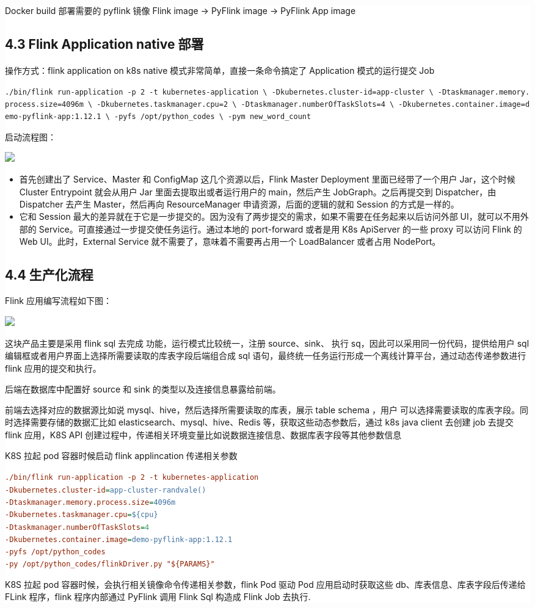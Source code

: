 Docker build 部署需要的 pyflink 镜像 Flink image -> PyFlink image -> PyFlink App image

## 4.3 Flink Application native 部署

操作方式：flink application on k8s native 模式非常简单，直接一条命令搞定了 Application 模式的运行提交 Job

```arduino
./bin/flink run-application -p 2 -t kubernetes-application \ -Dkubernetes.cluster-id=app-cluster \ -Dtaskmanager.memory.process.size=4096m \ -Dkubernetes.taskmanager.cpu=2 \ -Dtaskmanager.numberOfTaskSlots=4 \ -Dkubernetes.container.image=demo-pyflink-app:1.12.1 \ -pyfs /opt/python_codes \ -pym new_word_count

```

启动流程图：

![](https://github.com/Hsu-Outer-Brain/WebCliperCDN_001/blob/main/img3/2023-2-27%2016-18-26/e348ad33-558e-4824-9e22-ecbe8ce53805.webp?raw=true)

-   首先创建出了 Service、Master 和 ConfigMap 这几个资源以后，Flink Master Deployment 里面已经带了一个用户 Jar，这个时候 Cluster Entrypoint 就会从用户 Jar 里面去提取出或者运行用户的 main，然后产生 JobGraph。之后再提交到 Dispatcher，由 Dispatcher 去产生 Master，然后再向 ResourceManager 申请资源，后面的逻辑的就和 Session 的方式是一样的。
-   它和 Session 最大的差异就在于它是一步提交的。因为没有了两步提交的需求，如果不需要在任务起来以后访问外部 UI，就可以不用外部的 Service。可直接通过一步提交使任务运行。通过本地的 port-forward 或者是用 K8s ApiServer 的一些 proxy 可以访问 Flink 的 Web UI。此时，External Service 就不需要了，意味着不需要再占用一个 LoadBalancer 或者占用 NodePort。

## 4.4 生产化流程

Flink 应用编写流程如下图：

![](https://github.com/Hsu-Outer-Brain/WebCliperCDN_001/blob/main/img3/2023-2-27%2016-18-26/71901edc-9bb1-4c22-9352-00ec2a117f4d.webp?raw=true)

这块产品主要是采用 flink sql 去完成 功能，运行模式比较统一，注册 source、sink、 执行 sq，因此可以采用同一份代码，提供给用户 sql 编辑框或者用户界面上选择所需要读取的库表字段后端组合成 sql 语句，最终统一任务运行形成一个离线计算平台，通过动态传递参数进行 flink 应用的提交和执行。

后端在数据库中配置好 source 和 sink 的类型以及连接信息暴露给前端。

前端去选择对应的数据源比如说 mysql、hive，然后选择所需要读取的库表，展示 table schema ，用户 可以选择需要读取的库表字段。同时选择需要存储的数据汇比如 elasticsearch、mysql、hive、Redis 等，获取这些动态参数后，通过 k8s java client 去创建 job 去提交 flink 应用，K8S API 创建过程中，传递相关环境变量比如说数据连接信息、数据库表字段等其他参数信息

K8S 拉起 pod 容器时候启动 flink applincation 传递相关参数

```ini
./bin/flink run-application -p 2 -t kubernetes-application 
-Dkubernetes.cluster-id=app-cluster-randvale() 
-Dtaskmanager.memory.process.size=4096m 
-Dkubernetes.taskmanager.cpu=${cpu}
-Dtaskmanager.numberOfTaskSlots=4
-Dkubernetes.container.image=demo-pyflink-app:1.12.1 
-pyfs /opt/python_codes 
-py /opt/python_codes/flinkDriver.py "${PARAMS}"

```

K8S 拉起 pod 容器时候，会执行相关镜像命令传递相关参数，flink Pod 驱动 Pod 应用启动时获取这些 db、库表信息、库表字段后传递给 FLink 程序，flink 程序内部通过 PyFlink 调用 Flink Sql 构造成 Flink Job 去执行.
